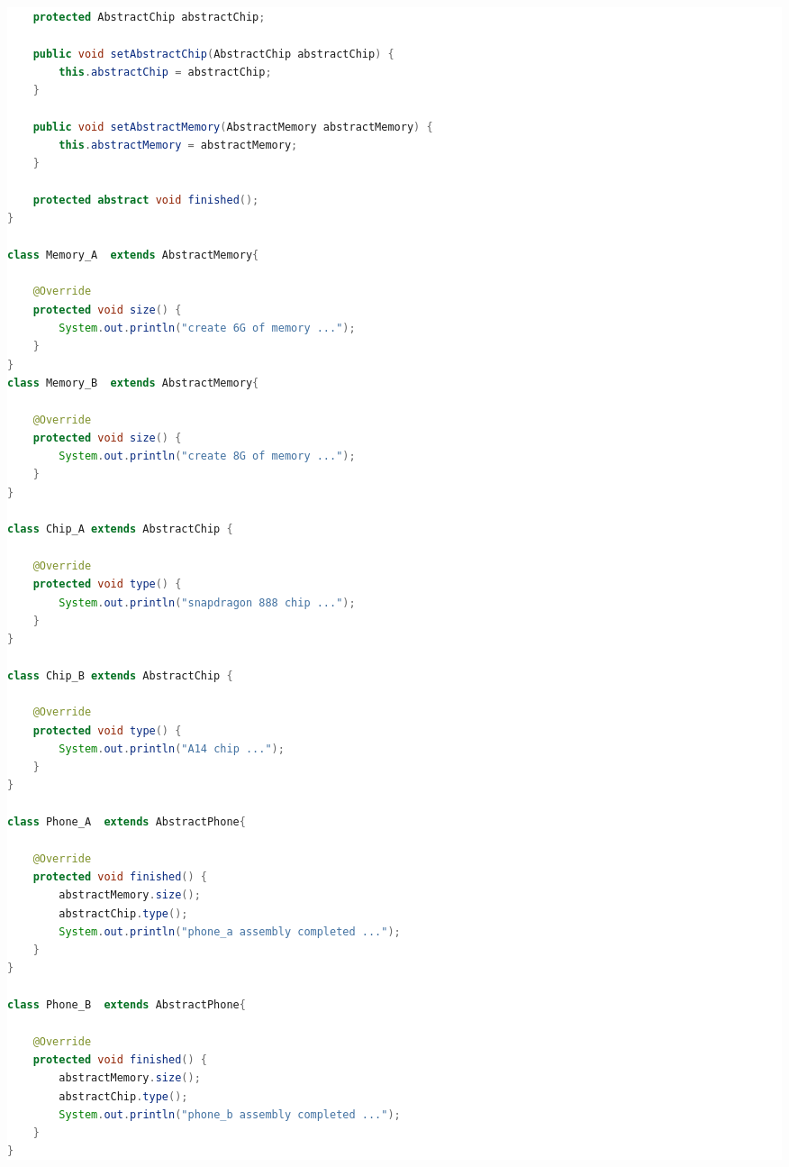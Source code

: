 ```java
    protected AbstractChip abstractChip;

    public void setAbstractChip(AbstractChip abstractChip) {
        this.abstractChip = abstractChip;
    }

    public void setAbstractMemory(AbstractMemory abstractMemory) {
        this.abstractMemory = abstractMemory;
    }

    protected abstract void finished();
}

class Memory_A  extends AbstractMemory{

    @Override
    protected void size() {
        System.out.println("create 6G of memory ...");
    }
}
class Memory_B  extends AbstractMemory{

    @Override
    protected void size() {
        System.out.println("create 8G of memory ...");
    }
}

class Chip_A extends AbstractChip {

    @Override
    protected void type() {
        System.out.println("snapdragon 888 chip ...");
    }
}

class Chip_B extends AbstractChip {

    @Override
    protected void type() {
        System.out.println("A14 chip ...");
    }
}

class Phone_A  extends AbstractPhone{

    @Override
    protected void finished() {
        abstractMemory.size();
        abstractChip.type();
        System.out.println("phone_a assembly completed ...");
    }
}

class Phone_B  extends AbstractPhone{

    @Override
    protected void finished() {
        abstractMemory.size();
        abstractChip.type();
        System.out.println("phone_b assembly completed ...");
    }
}
```